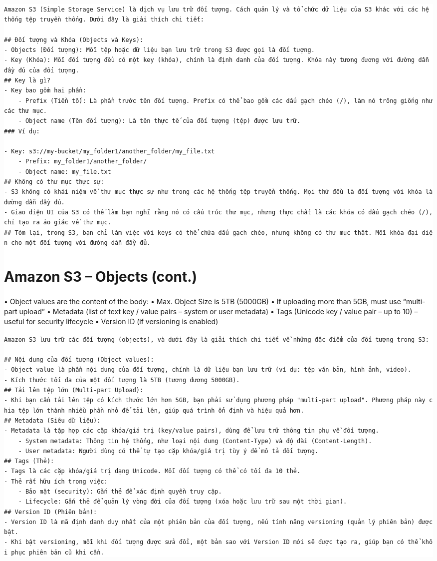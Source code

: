 ```
Amazon S3 (Simple Storage Service) là dịch vụ lưu trữ đối tượng. Cách quản lý và tổ chức dữ liệu của S3 khác với các hệ thống tệp truyền thống. Dưới đây là giải thích chi tiết:

## Đối tượng và Khóa (Objects và Keys):
- Objects (Đối tượng): Mỗi tệp hoặc dữ liệu bạn lưu trữ trong S3 được gọi là đối tượng.
- Key (Khóa): Mỗi đối tượng đều có một key (khóa), chính là định danh của đối tượng. Khóa này tương đương với đường dẫn đầy đủ của đối tượng.
## Key là gì?
- Key bao gồm hai phần:
    - Prefix (Tiền tố): Là phần trước tên đối tượng. Prefix có thể bao gồm các dấu gạch chéo (/), làm nó trông giống như các thư mục.
    - Object name (Tên đối tượng): Là tên thực tế của đối tượng (tệp) được lưu trữ.
### Ví dụ:

- Key: s3://my-bucket/my_folder1/another_folder/my_file.txt
    - Prefix: my_folder1/another_folder/
    - Object name: my_file.txt
## Không có thư mục thực sự:
- S3 không có khái niệm về thư mục thực sự như trong các hệ thống tệp truyền thống. Mọi thứ đều là đối tượng với khóa là đường dẫn đầy đủ.
- Giao diện UI của S3 có thể làm bạn nghĩ rằng nó có cấu trúc thư mục, nhưng thực chất là các khóa có dấu gạch chéo (/), chỉ tạo ra ảo giác về thư mục.
## Tóm lại, trong S3, bạn chỉ làm việc với keys có thể chứa dấu gạch chéo, nhưng không có thư mục thật. Mỗi khóa đại diện cho một đối tượng với đường dẫn đầy đủ.
```

# Amazon S3 – Objects (cont.)

• Object values are the content of the body:
• Max. Object Size is 5TB (5000GB)
• If uploading more than 5GB, must use “multi-part upload”
• Metadata (list of text key / value pairs – system or user metadata)
• Tags (Unicode key / value pair – up to 10) – useful for security lifecycle
• Version ID (if versioning is enabled)

```
Amazon S3 lưu trữ các đối tượng (objects), và dưới đây là giải thích chi tiết về những đặc điểm của đối tượng trong S3:

## Nội dung của đối tượng (Object values):
- Object value là phần nội dung của đối tượng, chính là dữ liệu bạn lưu trữ (ví dụ: tệp văn bản, hình ảnh, video).
- Kích thước tối đa của một đối tượng là 5TB (tương đương 5000GB).
## Tải lên tệp lớn (Multi-part Upload):
- Khi bạn cần tải lên tệp có kích thước lớn hơn 5GB, bạn phải sử dụng phương pháp "multi-part upload". Phương pháp này chia tệp lớn thành nhiều phần nhỏ để tải lên, giúp quá trình ổn định và hiệu quả hơn.
## Metadata (Siêu dữ liệu):
- Metadata là tập hợp các cặp khóa/giá trị (key/value pairs), dùng để lưu trữ thông tin phụ về đối tượng.
    - System metadata: Thông tin hệ thống, như loại nội dung (Content-Type) và độ dài (Content-Length).
    - User metadata: Người dùng có thể tự tạo cặp khóa/giá trị tùy ý để mô tả đối tượng.
## Tags (Thẻ):
- Tags là các cặp khóa/giá trị dạng Unicode. Mỗi đối tượng có thể có tối đa 10 thẻ.
- Thẻ rất hữu ích trong việc:
    - Bảo mật (security): Gắn thẻ để xác định quyền truy cập.
    - Lifecycle: Gắn thẻ để quản lý vòng đời của đối tượng (xóa hoặc lưu trữ sau một thời gian).
## Version ID (Phiên bản):
- Version ID là mã định danh duy nhất của một phiên bản của đối tượng, nếu tính năng versioning (quản lý phiên bản) được bật.
- Khi bật versioning, mỗi khi đối tượng được sửa đổi, một bản sao với Version ID mới sẽ được tạo ra, giúp bạn có thể khôi phục phiên bản cũ khi cần.
```